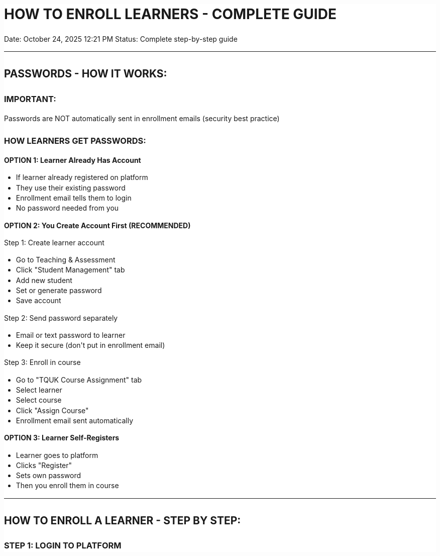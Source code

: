 # HOW TO ENROLL LEARNERS - COMPLETE GUIDE

Date: October 24, 2025 12:21 PM
Status: Complete step-by-step guide

---

## PASSWORDS - HOW IT WORKS:

### IMPORTANT:
Passwords are NOT automatically sent in enrollment emails (security best practice)

### HOW LEARNERS GET PASSWORDS:

**OPTION 1: Learner Already Has Account**
- If learner already registered on platform
- They use their existing password
- Enrollment email tells them to login
- No password needed from you

**OPTION 2: You Create Account First (RECOMMENDED)**

Step 1: Create learner account
- Go to Teaching & Assessment
- Click "Student Management" tab
- Add new student
- Set or generate password
- Save account

Step 2: Send password separately
- Email or text password to learner
- Keep it secure (don't put in enrollment email)

Step 3: Enroll in course
- Go to "TQUK Course Assignment" tab
- Select learner
- Select course
- Click "Assign Course"
- Enrollment email sent automatically

**OPTION 3: Learner Self-Registers**
- Learner goes to platform
- Clicks "Register"
- Sets own password
- Then you enroll them in course

---

## HOW TO ENROLL A LEARNER - STEP BY STEP:

### STEP 1: LOGIN TO PLATFORM
